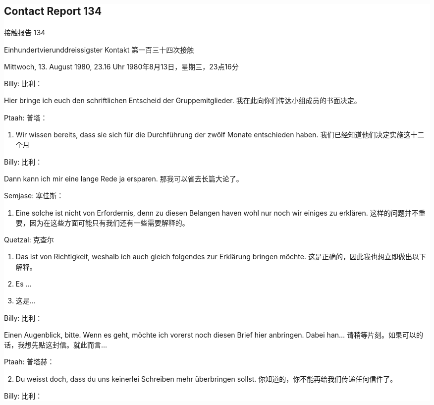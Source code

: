 ## Contact Report 134
接触报告 134

Einhundertvierunddreissigster Kontakt
第一百三十四次接触

Mittwoch, 13. August 1980, 23.16 Uhr
1980年8月13日，星期三，23点16分

Billy:
比利：

Hier bringe ich euch den schriftlichen Entscheid der Gruppemitglieder.
我在此向你们传达小组成员的书面决定。

Ptaah:
普塔：

1. Wir wissen bereits, dass sie sich für die Durchführung der zwölf Monate entschieden haben.
我们已经知道他们决定实施这十二个月

Billy:
比利：

Dann kann ich mir eine lange Rede ja ersparen.
那我可以省去长篇大论了。

Semjase:
塞佳斯：

1. Eine solche ist nicht von Erfordernis, denn zu diesen Belangen haven wohl nur noch wir einiges zu erklären.
这样的问题并不重要，因为在这些方面可能只有我们还有一些需要解释的。

Quetzal:
克查尔

1. Das ist von Richtigkeit, weshalb ich auch gleich folgendes zur Erklärung bringen möchte.
这是正确的，因此我也想立即做出以下解释。

2. Es …
2. 这是…

Billy:
比利：

Einen Augenblick, bitte. Wenn es geht, möchte ich vorerst noch diesen Brief hier anbringen. Dabei han…
请稍等片刻。如果可以的话，我想先贴这封信。就此而言…

Ptaah:
普塔赫：

2. Du weisst doch, dass du uns keinerlei Schreiben mehr überbringen sollst.
你知道的，你不能再给我们传递任何信件了。

Billy:
比利：
